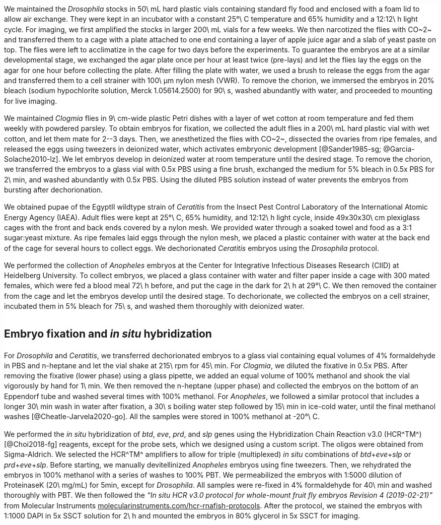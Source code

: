 We maintained the *Drosophila* stocks in 50\ mL hard plastic vials containing standard fly food and enclosed with a foam lid to allow air exchange. They were kept in an incubator with a constant 25°\ C temperature and 65% humidity and a 12:12\ h light cycle. For imaging, we first amplified the stocks in larger 200\ mL vials for a few weeks. We then narcotized the flies with CO~2~ and transferred them to a cage with a plate attached to one end containing a layer of apple juice agar and a slab of yeast paste on top. The flies were left to acclimatize in the cage for two days before the experiments. To guarantee the embryos are at a similar developmental stage, we exchanged the agar plate once per hour at least twice (pre-lays) and let the flies lay the eggs on the agar for one hour before collecting the plate. After filling the plate with water, we used a brush to release the eggs from the agar and transferred them to a cell strainer with 100\ µm nylon mesh (VWR). To remove the chorion, we immersed the embryos in 20% bleach (sodium hypochlorite solution, Merck 1.05614.2500) for 90\ s, washed abundantly with water, and proceeded to mounting for live imaging.

We maintained *Clogmia* flies in 9\ cm-wide plastic Petri dishes with a layer of wet cotton at room temperature and fed them weekly with powdered parsley. To obtain embryos for fixation, we collected the adult flies in a 200\ mL hard plastic vial with wet cotton, and let them mate for 2--3 days. Then, we anesthetized the flies with CO~2~, dissected the ovaries from ripe females, and released the eggs using tweezers in deionized water, which activates embryonic development [@Sander1985-sg; @Garcia-Solache2010-lz]. We let embryos develop in deionized water at room temperature until the desired stage. To remove the chorion, we transferred the embryos to a glass vial with 0.5x PBS using a fine brush, exchanged the medium for 5% bleach in 0.5x PBS for 2\ min, and washed abundantly with 0.5x PBS. Using the diluted PBS solution instead of water prevents the embryos from bursting after dechorionation.

We obtained pupae of the EgyptII wildtype strain of *Ceratitis* from the Insect Pest Control Laboratory of the International Atomic Energy Agency (IAEA). Adult flies were kept at 25°\ C, 65% humidity, and 12:12\ h light cycle, inside 49x30x30\ cm plexiglass cages with the front and back ends covered by a nylon mesh. We provided water through a soaked towel and food as a 3:1 sugar:yeast mixture. As ripe females laid eggs through the nylon mesh, we placed a plastic container with water at the back end of the cage for several hours to collect eggs. We dechorionated *Ceratitis* embryos using the *Drosophila* protocol.

We performed the collection of *Anopheles* embryos at the Center for Integrative Infectious Diseases Research (CIID) at Heidelberg University. To collect embryos, we placed a glass container with water and filter paper inside a cage with 300 mated females, which were fed a blood meal 72\ h before, and put the cage in the dark for 2\ h at 29°\ C. We then removed the container from the cage and let the embryos develop until the desired stage. To dechorionate, we collected the embryos on a cell strainer, incubated them in 5% bleach for 75\ s, and washed them thoroughly with deionized water.

## Embryo fixation and *in situ* hybridization

For *Drosophila* and *Ceratitis*, we transferred dechorionated embryos to a glass vial containing equal volumes of 4% formaldehyde in PBS and n-heptane and let the vial shake at 215\ rpm for 45\ min. For *Clogmia*, we diluted the fixative in 0.5x PBS. After removing the fixative (lower phase) using a glass pipette, we added an equal volume of 100% methanol and shook the vial vigorously by hand for 1\ min. We then removed the n-heptane (upper phase) and collected the embryos on the bottom of an Eppendorf tube and washed several times with 100% methanol. For *Anopheles*, we followed a similar protocol that includes a longer 30\ min wash in water after fixation, a 30\ s boiling water step followed by 15\ min in ice-cold water, until the final methanol washes [@Cheatle-Jarvela2020-go]. All the samples were stored in 100% methanol at -20°\ C.

We performed the *in situ* hybridization of *btd*, *eve*, *prd*, and *slp* genes using the Hybridization Chain Reaction v3.0 (HCR^TM^) [@Choi2018-fg] reagents, except for the probe sets, which we designed using a custom script. The oligos were obtained from Sigma-Aldrich. We selected the HCR^TM^ amplifiers to allow for triple (multiplexed) *in situ* combinations of *btd*+*eve*+*slp* or *prd*+*eve*+*slp*. Before starting, we manually devitellinized *Anopheles* embryos using fine tweezers. Then, we rehydrated the embryos in 100% methanol with a series of washes to 100% PBT. We permeabilized the embryos with 1:5000 dilution of ProteinaseK (20\ mg/mL) for 5min, except for *Drosophila*. All samples were re-fixed in 4% formaldehyde for 40\ min and washed thoroughly with PBT. We then followed the *“In situ HCR v3.0 protocol for whole-mount fruit fly embryos Revision 4 (2019-02-21)”* from Molecular Instruments [molecularinstruments.com/hcr-rnafish-protocols](https://www.molecularinstruments.com/hcr-rnafish-protocols). After the protocol, we stained the embryos with 1:1000 DAPI in 5x SSCT solution for 2\ h and mounted the embryos in 80% glycerol in 5x SSCT for imaging.
